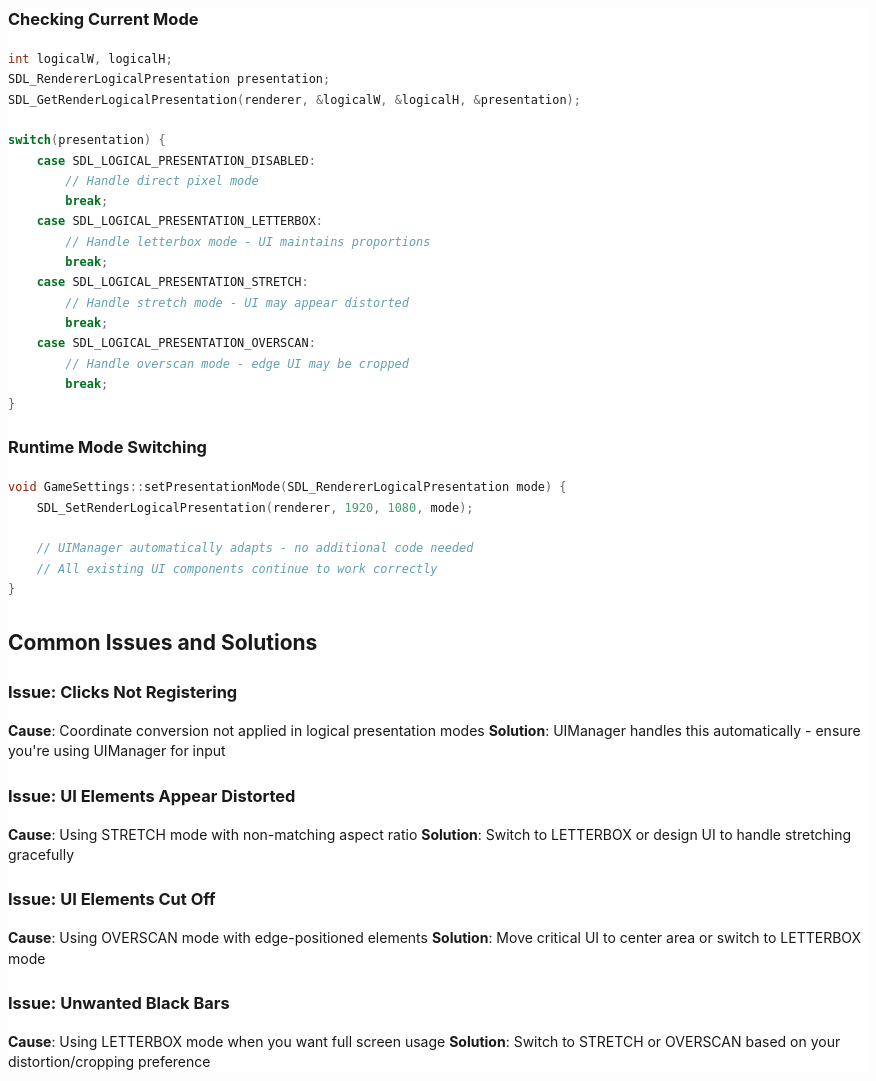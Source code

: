 ### Checking Current Mode
```cpp
int logicalW, logicalH;
SDL_RendererLogicalPresentation presentation;
SDL_GetRenderLogicalPresentation(renderer, &logicalW, &logicalH, &presentation);

switch(presentation) {
    case SDL_LOGICAL_PRESENTATION_DISABLED:
        // Handle direct pixel mode
        break;
    case SDL_LOGICAL_PRESENTATION_LETTERBOX:
        // Handle letterbox mode - UI maintains proportions
        break;
    case SDL_LOGICAL_PRESENTATION_STRETCH:
        // Handle stretch mode - UI may appear distorted
        break;
    case SDL_LOGICAL_PRESENTATION_OVERSCAN:
        // Handle overscan mode - edge UI may be cropped
        break;
}
```

### Runtime Mode Switching
```cpp
void GameSettings::setPresentationMode(SDL_RendererLogicalPresentation mode) {
    SDL_SetRenderLogicalPresentation(renderer, 1920, 1080, mode);
    
    // UIManager automatically adapts - no additional code needed
    // All existing UI components continue to work correctly
}
```

## Common Issues and Solutions

### Issue: Clicks Not Registering
**Cause**: Coordinate conversion not applied in logical presentation modes
**Solution**: UIManager handles this automatically - ensure you're using UIManager for input

### Issue: UI Elements Appear Distorted
**Cause**: Using STRETCH mode with non-matching aspect ratio
**Solution**: Switch to LETTERBOX or design UI to handle stretching gracefully

### Issue: UI Elements Cut Off
**Cause**: Using OVERSCAN mode with edge-positioned elements
**Solution**: Move critical UI to center area or switch to LETTERBOX mode

### Issue: Unwanted Black Bars
**Cause**: Using LETTERBOX mode when you want full screen usage
**Solution**: Switch to STRETCH or OVERSCAN based on your distortion/cropping preference
